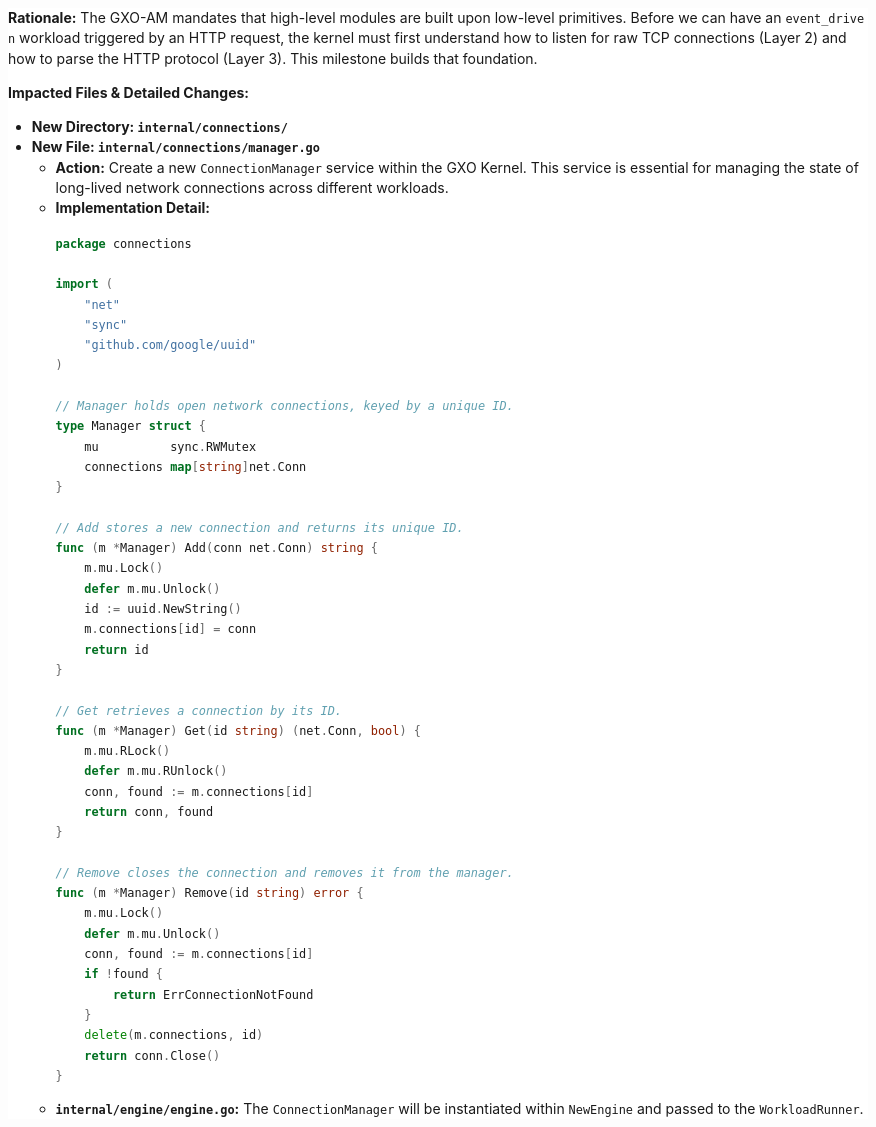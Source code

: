 **Rationale:** The GXO-AM mandates that high-level modules are built upon low-level primitives. Before we can have an `event_driven` workload triggered by an HTTP request, the kernel must first understand how to listen for raw TCP connections (Layer 2) and how to parse the HTTP protocol (Layer 3). This milestone builds that foundation.

**Impacted Files & Detailed Changes:**

*   **New Directory: `internal/connections/`**
*   **New File: `internal/connections/manager.go`**
    *   **Action:** Create a new `ConnectionManager` service within the GXO Kernel. This service is essential for managing the state of long-lived network connections across different workloads.
    *   **Implementation Detail:**
        ```go
        package connections

        import (
            "net"
            "sync"
            "github.com/google/uuid"
        )

        // Manager holds open network connections, keyed by a unique ID.
        type Manager struct {
            mu          sync.RWMutex
            connections map[string]net.Conn
        }
        
        // Add stores a new connection and returns its unique ID.
        func (m *Manager) Add(conn net.Conn) string {
            m.mu.Lock()
            defer m.mu.Unlock()
            id := uuid.NewString()
            m.connections[id] = conn
            return id
        }
        
        // Get retrieves a connection by its ID.
        func (m *Manager) Get(id string) (net.Conn, bool) {
            m.mu.RLock()
            defer m.mu.RUnlock()
            conn, found := m.connections[id]
            return conn, found
        }
        
        // Remove closes the connection and removes it from the manager.
        func (m *Manager) Remove(id string) error {
            m.mu.Lock()
            defer m.mu.Unlock()
            conn, found := m.connections[id]
            if !found {
                return ErrConnectionNotFound
            }
            delete(m.connections, id)
            return conn.Close()
        }
        ```
    *   **`internal/engine/engine.go`:** The `ConnectionManager` will be instantiated within `NewEngine` and passed to the `WorkloadRunner`.
